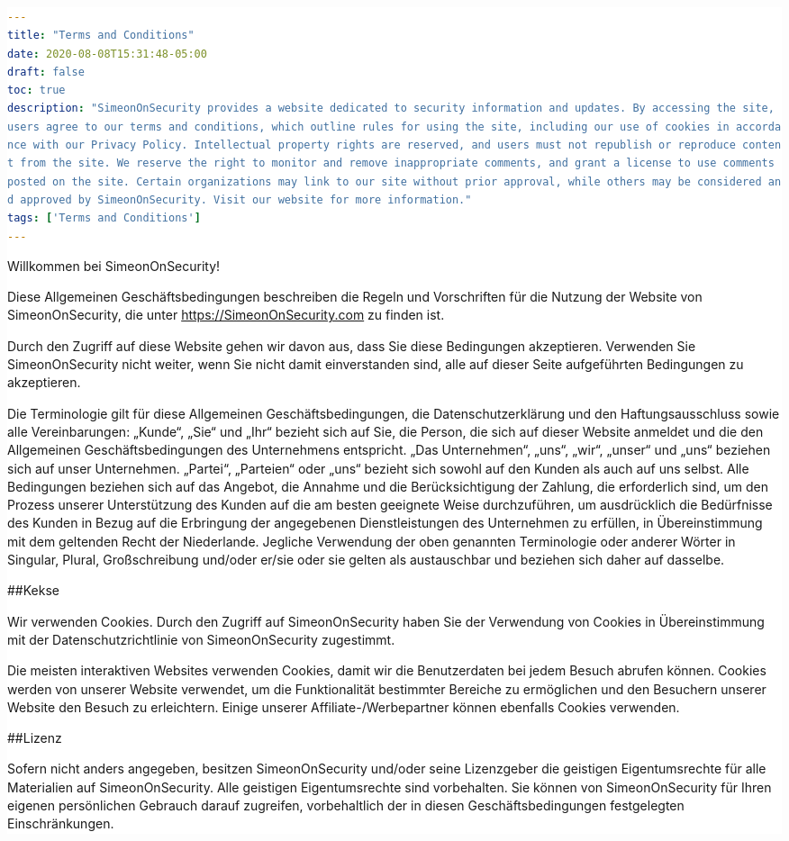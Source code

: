 ```yaml
---
title: "Terms and Conditions"
date: 2020-08-08T15:31:48-05:00
draft: false
toc: true
description: "SimeonOnSecurity provides a website dedicated to security information and updates. By accessing the site, users agree to our terms and conditions, which outline rules for using the site, including our use of cookies in accordance with our Privacy Policy. Intellectual property rights are reserved, and users must not republish or reproduce content from the site. We reserve the right to monitor and remove inappropriate comments, and grant a license to use comments posted on the site. Certain organizations may link to our site without prior approval, while others may be considered and approved by SimeonOnSecurity. Visit our website for more information."
tags: ['Terms and Conditions']
---
```



 Willkommen bei SimeonOnSecurity!
 
 Diese Allgemeinen Geschäftsbedingungen beschreiben die Regeln und Vorschriften für die Nutzung der Website von SimeonOnSecurity, die unter https://SimeonOnSecurity.com zu finden ist.
 
 Durch den Zugriff auf diese Website gehen wir davon aus, dass Sie diese Bedingungen akzeptieren. Verwenden Sie SimeonOnSecurity nicht weiter, wenn Sie nicht damit einverstanden sind, alle auf dieser Seite aufgeführten Bedingungen zu akzeptieren.
 
 Die Terminologie gilt für diese Allgemeinen Geschäftsbedingungen, die Datenschutzerklärung und den Haftungsausschluss sowie alle Vereinbarungen: „Kunde“, „Sie“ und „Ihr“ bezieht sich auf Sie, die Person, die sich auf dieser Website anmeldet und die den Allgemeinen Geschäftsbedingungen des Unternehmens entspricht. „Das Unternehmen“, „uns“, „wir“, „unser“ und „uns“ beziehen sich auf unser Unternehmen. „Partei“, „Parteien“ oder „uns“ bezieht sich sowohl auf den Kunden als auch auf uns selbst. Alle Bedingungen beziehen sich auf das Angebot, die Annahme und die Berücksichtigung der Zahlung, die erforderlich sind, um den Prozess unserer Unterstützung des Kunden auf die am besten geeignete Weise durchzuführen, um ausdrücklich die Bedürfnisse des Kunden in Bezug auf die Erbringung der angegebenen Dienstleistungen des Unternehmen zu erfüllen, in Übereinstimmung mit dem geltenden Recht der Niederlande. Jegliche Verwendung der oben genannten Terminologie oder anderer Wörter in Singular, Plural, Großschreibung und/oder er/sie oder sie gelten als austauschbar und beziehen sich daher auf dasselbe.
 
 ##Kekse
 
 Wir verwenden Cookies. Durch den Zugriff auf SimeonOnSecurity haben Sie der Verwendung von Cookies in Übereinstimmung mit der Datenschutzrichtlinie von SimeonOnSecurity zugestimmt.
 
 Die meisten interaktiven Websites verwenden Cookies, damit wir die Benutzerdaten bei jedem Besuch abrufen können. Cookies werden von unserer Website verwendet, um die Funktionalität bestimmter Bereiche zu ermöglichen und den Besuchern unserer Website den Besuch zu erleichtern. Einige unserer Affiliate-/Werbepartner können ebenfalls Cookies verwenden.
 
 ##Lizenz
 
 Sofern nicht anders angegeben, besitzen SimeonOnSecurity und/oder seine Lizenzgeber die geistigen Eigentumsrechte für alle Materialien auf SimeonOnSecurity. Alle geistigen Eigentumsrechte sind vorbehalten. Sie können von SimeonOnSecurity für Ihren eigenen persönlichen Gebrauch darauf zugreifen, vorbehaltlich der in diesen Geschäftsbedingungen festgelegten Einschränkungen.
 